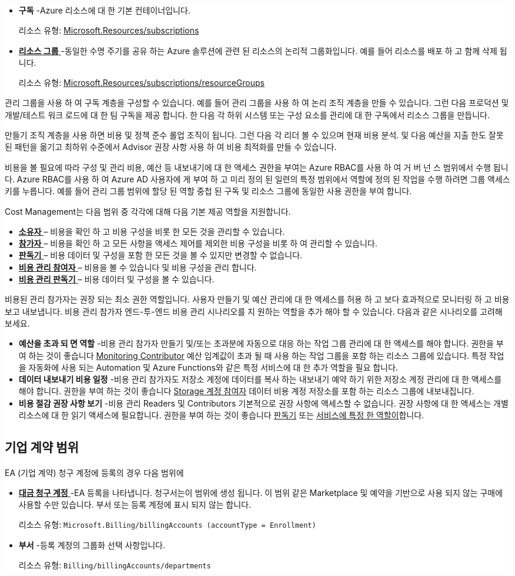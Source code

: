- **구독** -Azure 리소스에 대 한 기본 컨테이너입니다.

    리소스 유형: [Microsoft.Resources/subscriptions](/rest/api/resources/subscriptions)

- [**리소스 그룹** ](../azure-resource-manager/resource-group-overview.md#resource-groups) -동일한 수명 주기를 공유 하는 Azure 솔루션에 관련 된 리소스의 논리적 그룹화입니다. 예를 들어 리소스를 배포 하 고 함께 삭제 됩니다.

    리소스 유형: [Microsoft.Resources/subscriptions/resourceGroups](/rest/api/resources/resourcegroups)

관리 그룹을 사용 하 여 구독 계층을 구성할 수 있습니다. 예를 들어 관리 그룹을 사용 하 여 논리 조직 계층을 만들 수 있습니다. 그런 다음 프로덕션 및 개발/테스트 워크 로드에 대 한 팀 구독을 제공 합니다. 한 다음 각 하위 시스템 또는 구성 요소를 관리에 대 한 구독에서 리소스 그룹을 만듭니다.

만들기 조직 계층을 사용 하면 비용 및 정책 준수 롤업 조직이 됩니다. 그런 다음 각 리더 볼 수 있으며 현재 비용 분석. 및 다음 예산을 지출 한도 잘못 된 패턴을 옮기고 최하위 수준에서 Advisor 권장 사항 사용 하 여 비용 최적화를 만들 수 있습니다.

비용을 볼 필요에 따라 구성 및 관리 비용, 예산 등 내보내기에 대 한 액세스 권한을 부여는 Azure RBAC를 사용 하 여 거 버 넌 스 범위에서 수행 됩니다. Azure RBAC를 사용 하 여 Azure AD 사용자에 게 부여 하 고 미리 정의 된 일련의 특정 범위에서 역할에 정의 된 작업을 수행 하려면 그룹 액세스 키를 누릅니다. 예를 들어 관리 그룹 범위에 할당 된 역할 중첩 된 구독 및 리소스 그룹에 동일한 사용 권한을 부여 합니다.

Cost Management는 다음 범위 중 각각에 대해 다음 기본 제공 역할을 지원합니다.

- [**소유자** ](../role-based-access-control/built-in-roles.md#owner) – 비용을 확인 하 고 비용 구성을 비롯 한 모든 것을 관리할 수 있습니다.
- [**참가자** ](../role-based-access-control/built-in-roles.md#contributor) – 비용을 확인 하 고 모든 사항을 액세스 제어를 제외한 비용 구성을 비롯 하 여 관리할 수 있습니다.
- [**판독기** ](../role-based-access-control/built-in-roles.md#reader) – 비용 데이터 및 구성을 포함 한 모든 것을 볼 수 있지만 변경할 수 없습니다.
- [**비용 관리 참여자** ](../role-based-access-control/built-in-roles.md#cost-management-contributor) – 비용을 볼 수 있습니다 및 비용 구성을 관리 합니다.
- [**비용 관리 판독기** ](../role-based-access-control/built-in-roles.md#cost-management-reader) – 비용 데이터 및 구성을 볼 수 있습니다.

비용된 관리 참가자는 권장 되는 최소 권한 역할입니다. 사용자 만들기 및 예산 관리에 대 한 액세스를 허용 하 고 보다 효과적으로 모니터링 하 고 비용 보고 내보냅니다. 비용 관리 참가자 엔드-투-엔드 비용 관리 시나리오를 지 원하는 역할을 추가 해야 할 수 있습니다. 다음과 같은 시나리오를 고려해 보세요.

- **예산을 초과 되 면 역할** -비용 관리 참가자 만들기 및/또는 초과분에 자동으로 대응 하는 작업 그룹 관리에 대 한 액세스를 해야 합니다. 권한을 부여 하는 것이 좋습니다 [Monitoring Contributor](../role-based-access-control/built-in-roles.md#monitoring-contributor) 예산 임계값이 초과 될 때 사용 하는 작업 그룹을 포함 하는 리소스 그룹에 있습니다. 특정 작업을 자동화에 사용 되는 Automation 및 Azure Functions와 같은 특정 서비스에 대 한 추가 역할을 필요 합니다.
- **데이터 내보내기 비용 일정** -비용 관리 참가자도 저장소 계정에 데이터를 복사 하는 내보내기 예약 하기 위한 저장소 계정 관리에 대 한 액세스를 해야 합니다. 권한을 부여 하는 것이 좋습니다 [Storage 계정 참여자](../role-based-access-control/built-in-roles.md#storage-account-contributor) 데이터 비용 계정 저장소를 포함 하는 리소스 그룹에 내보내집니다.
- **비용 절감 권장 사항 보기** -비용 관리 Readers 및 Contributors 기본적으로 권장 사항에 액세스할 수 없습니다. 권장 사항에 대 한 액세스는 개별 리소스에 대 한 읽기 액세스에 필요합니다. 권한을 부여 하는 것이 좋습니다 [판독기](../role-based-access-control/built-in-roles.md#reader) 또는 [서비스에 특정 한 역할이](../role-based-access-control/built-in-roles.md#built-in-role-descriptions)합니다.

## <a name="enterprise-agreement-scopes"></a>기업 계약 범위

EA (기업 계약) 청구 계정에 등록의 경우 다음 범위에

- [**대금 청구 계정** ](../billing/billing-view-all-accounts.md) -EA 등록을 나타냅니다. 청구서는이 범위에 생성 됩니다. 이 범위 같은 Marketplace 및 예약을 기반으로 사용 되지 않는 구매에 사용할 수만 있습니다. 부서 또는 등록 계정에 표시 되지 않는 합니다.

    리소스 유형: `Microsoft.Billing/billingAccounts (accountType = Enrollment)`
- **부서** -등록 계정의 그룹화 선택 사항입니다.

    리소스 유형: `Billing/billingAccounts/departments`
